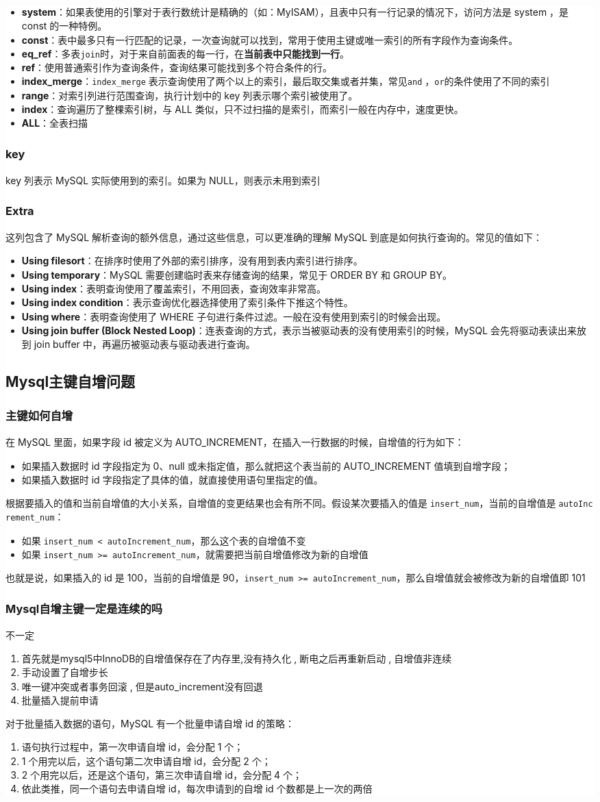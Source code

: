 - **system**：如果表使用的引擎对于表行数统计是精确的（如：MyISAM），且表中只有一行记录的情况下，访问方法是 system ，是 const 的一种特例。
- **const**：表中最多只有一行匹配的记录，一次查询就可以找到，常用于使用主键或唯一索引的所有字段作为查询条件。
- **eq_ref**：多表`join`时，对于来自前面表的每一行，在**当前表中只能找到一行**。
- **ref**：使用普通索引作为查询条件，查询结果可能找到多个符合条件的行。
- **index_merge**：`index_merge` 表示查询使用了两个以上的索引，最后取交集或者并集，常见`and` ，`or`的条件使用了不同的索引
- **range**：对索引列进行范围查询，执行计划中的 key 列表示哪个索引被使用了。
- **index**：查询遍历了整棵索引树，与 ALL 类似，只不过扫描的是索引，而索引一般在内存中，速度更快。
- **ALL**：全表扫描

### key

key 列表示 MySQL 实际使用到的索引。如果为 NULL，则表示未用到索引

### Extra

这列包含了 MySQL 解析查询的额外信息，通过这些信息，可以更准确的理解 MySQL 到底是如何执行查询的。常见的值如下：

- **Using filesort**：在排序时使用了外部的索引排序，没有用到表内索引进行排序。
- **Using temporary**：MySQL 需要创建临时表来存储查询的结果，常见于 ORDER BY 和 GROUP BY。
- **Using index**：表明查询使用了覆盖索引，不用回表，查询效率非常高。
- **Using index condition**：表示查询优化器选择使用了索引条件下推这个特性。
- **Using where**：表明查询使用了 WHERE 子句进行条件过滤。一般在没有使用到索引的时候会出现。
- **Using join buffer (Block Nested Loop)**：连表查询的方式，表示当被驱动表的没有使用索引的时候，MySQL 会先将驱动表读出来放到 join buffer 中，再遍历被驱动表与驱动表进行查询。

## Mysql主键自增问题

### 主键如何自增

在 MySQL 里面，如果字段 id 被定义为 AUTO_INCREMENT，在插入一行数据的时候，自增值的行为如下：

- 如果插入数据时 id 字段指定为 0、null 或未指定值，那么就把这个表当前的 AUTO_INCREMENT 值填到自增字段；
- 如果插入数据时 id 字段指定了具体的值，就直接使用语句里指定的值。

根据要插入的值和当前自增值的大小关系，自增值的变更结果也会有所不同。假设某次要插入的值是 `insert_num`，当前的自增值是 `autoIncrement_num`：

- 如果 `insert_num < autoIncrement_num`，那么这个表的自增值不变
- 如果 `insert_num >= autoIncrement_num`，就需要把当前自增值修改为新的自增值

也就是说，如果插入的 id 是 100，当前的自增值是 90，`insert_num >= autoIncrement_num`，那么自增值就会被修改为新的自增值即 101

### Mysql自增主键一定是连续的吗

不一定

1. 首先就是mysql5中InnoDB的自增值保存在了内存里,没有持久化 , 断电之后再重新启动 , 自增值非连续
2. 手动设置了自增步长
3. 唯一键冲突或者事务回滚 , 但是auto_increment没有回退
4. 批量插入提前申请

对于批量插入数据的语句，MySQL 有一个批量申请自增 id 的策略：

1. 语句执行过程中，第一次申请自增 id，会分配 1 个；
2. 1 个用完以后，这个语句第二次申请自增 id，会分配 2 个；
3. 2 个用完以后，还是这个语句，第三次申请自增 id，会分配 4 个；
4. 依此类推，同一个语句去申请自增 id，每次申请到的自增 id 个数都是上一次的两倍
